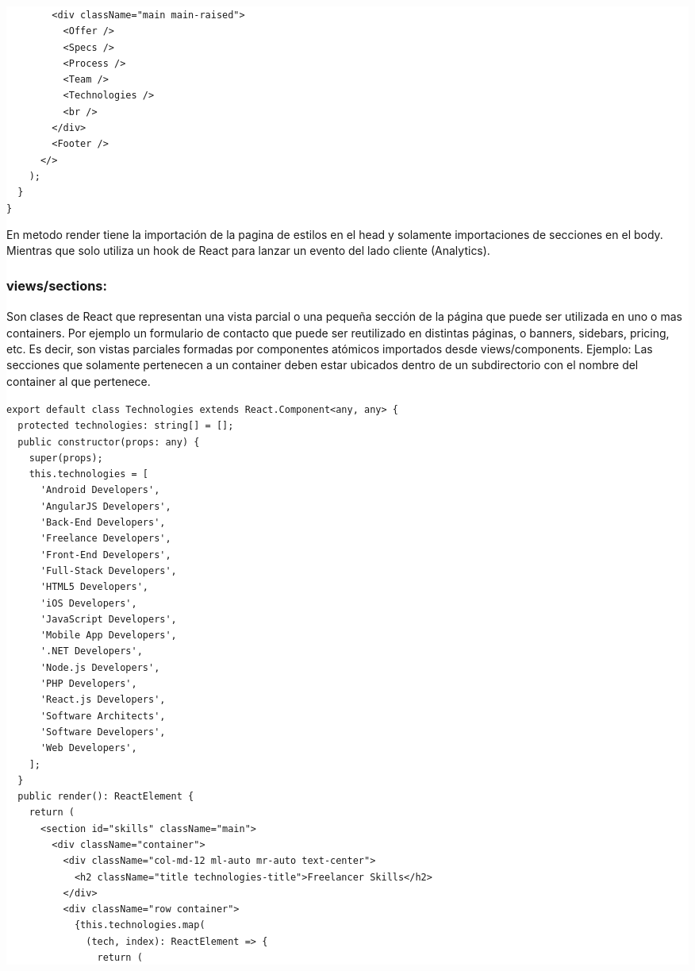 ```
        <div className="main main-raised">
          <Offer />
          <Specs />
          <Process />
          <Team />
          <Technologies />
          <br />
        </div>
        <Footer />
      </>
    );
  }
}
```

En metodo render tiene la importación de la pagina de estilos en el head y solamente importaciones de secciones en el body. Mientras que solo utiliza un hook de React para lanzar un evento del lado cliente (Analytics).

### views/sections:

Son clases de React que representan una vista parcial o una pequeña sección de la página que puede ser utilizada en uno o mas containers. Por ejemplo un formulario de contacto que puede ser reutilizado en distintas páginas, o banners, sidebars, pricing, etc. Es decir, son vistas parciales formadas por componentes atómicos importados desde views/components. Ejemplo:
Las secciones que solamente pertenecen a un container deben estar ubicados dentro de un subdirectorio con el nombre del container al que pertenece.

```
export default class Technologies extends React.Component<any, any> {
  protected technologies: string[] = [];
  public constructor(props: any) {
    super(props);
    this.technologies = [
      'Android Developers',
      'AngularJS Developers',
      'Back-End Developers',
      'Freelance Developers',
      'Front-End Developers',
      'Full-Stack Developers',
      'HTML5 Developers',
      'iOS Developers',
      'JavaScript Developers',
      'Mobile App Developers',
      '.NET Developers',
      'Node.js Developers',
      'PHP Developers',
      'React.js Developers',
      'Software Architects',
      'Software Developers',
      'Web Developers',
    ];
  }
  public render(): ReactElement {
    return (
      <section id="skills" className="main">
        <div className="container">
          <div className="col-md-12 ml-auto mr-auto text-center">
            <h2 className="title technologies-title">Freelancer Skills</h2>
          </div>
          <div className="row container">
            {this.technologies.map(
              (tech, index): ReactElement => {
                return (
```